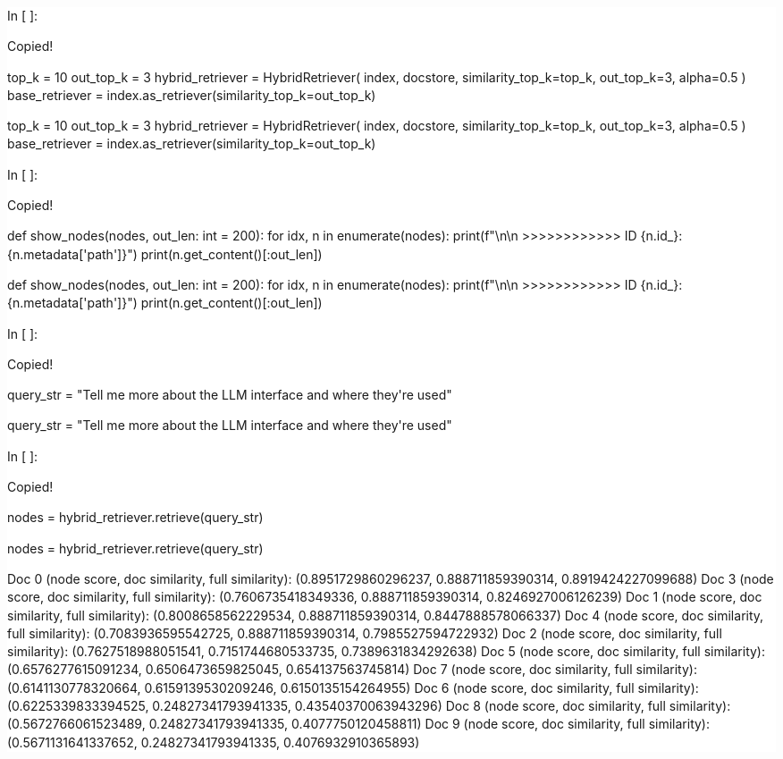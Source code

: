 In \[ \]:

Copied!

top\_k \= 10
out\_top\_k \= 3
hybrid\_retriever \= HybridRetriever(
    index, docstore, similarity\_top\_k\=top\_k, out\_top\_k\=3, alpha\=0.5
)
base\_retriever \= index.as\_retriever(similarity\_top\_k\=out\_top\_k)

top\_k = 10 out\_top\_k = 3 hybrid\_retriever = HybridRetriever( index, docstore, similarity\_top\_k=top\_k, out\_top\_k=3, alpha=0.5 ) base\_retriever = index.as\_retriever(similarity\_top\_k=out\_top\_k)

In \[ \]:

Copied!

def show\_nodes(nodes, out\_len: int \= 200):
    for idx, n in enumerate(nodes):
        print(f"\\n\\n >>>>>>>>>>>> ID {n.id\_}: {n.metadata\['path'\]}")
        print(n.get\_content()\[:out\_len\])

def show\_nodes(nodes, out\_len: int = 200): for idx, n in enumerate(nodes): print(f"\\n\\n >>>>>>>>>>>> ID {n.id\_}: {n.metadata\['path'\]}") print(n.get\_content()\[:out\_len\])

In \[ \]:

Copied!

query\_str \= "Tell me more about the LLM interface and where they're used"

query\_str = "Tell me more about the LLM interface and where they're used"

In \[ \]:

Copied!

nodes \= hybrid\_retriever.retrieve(query\_str)

nodes = hybrid\_retriever.retrieve(query\_str)

Doc 0 (node score, doc similarity, full similarity): (0.8951729860296237, 0.888711859390314, 0.8919424227099688)
Doc 3 (node score, doc similarity, full similarity): (0.7606735418349336, 0.888711859390314, 0.8246927006126239)
Doc 1 (node score, doc similarity, full similarity): (0.8008658562229534, 0.888711859390314, 0.8447888578066337)
Doc 4 (node score, doc similarity, full similarity): (0.7083936595542725, 0.888711859390314, 0.7985527594722932)
Doc 2 (node score, doc similarity, full similarity): (0.7627518988051541, 0.7151744680533735, 0.7389631834292638)
Doc 5 (node score, doc similarity, full similarity): (0.6576277615091234, 0.6506473659825045, 0.654137563745814)
Doc 7 (node score, doc similarity, full similarity): (0.6141130778320664, 0.6159139530209246, 0.6150135154264955)
Doc 6 (node score, doc similarity, full similarity): (0.6225339833394525, 0.24827341793941335, 0.43540370063943296)
Doc 8 (node score, doc similarity, full similarity): (0.5672766061523489, 0.24827341793941335, 0.4077750120458811)
Doc 9 (node score, doc similarity, full similarity): (0.5671131641337652, 0.24827341793941335, 0.4076932910365893)
